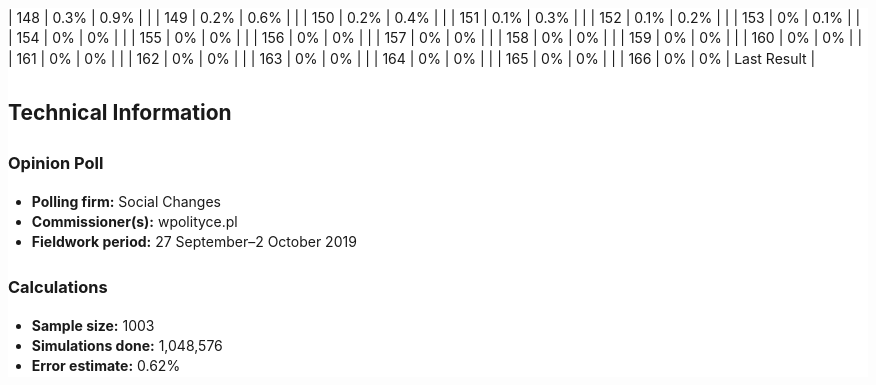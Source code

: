 | 148 | 0.3% | 0.9% |  |
| 149 | 0.2% | 0.6% |  |
| 150 | 0.2% | 0.4% |  |
| 151 | 0.1% | 0.3% |  |
| 152 | 0.1% | 0.2% |  |
| 153 | 0% | 0.1% |  |
| 154 | 0% | 0% |  |
| 155 | 0% | 0% |  |
| 156 | 0% | 0% |  |
| 157 | 0% | 0% |  |
| 158 | 0% | 0% |  |
| 159 | 0% | 0% |  |
| 160 | 0% | 0% |  |
| 161 | 0% | 0% |  |
| 162 | 0% | 0% |  |
| 163 | 0% | 0% |  |
| 164 | 0% | 0% |  |
| 165 | 0% | 0% |  |
| 166 | 0% | 0% | Last Result |


## Technical Information

### Opinion Poll

+ **Polling firm:** Social Changes
+ **Commissioner(s):** wpolityce.pl
+ **Fieldwork period:** 27 September–2 October 2019

### Calculations

+ **Sample size:** 1003
+ **Simulations done:** 1,048,576
+ **Error estimate:** 0.62%

